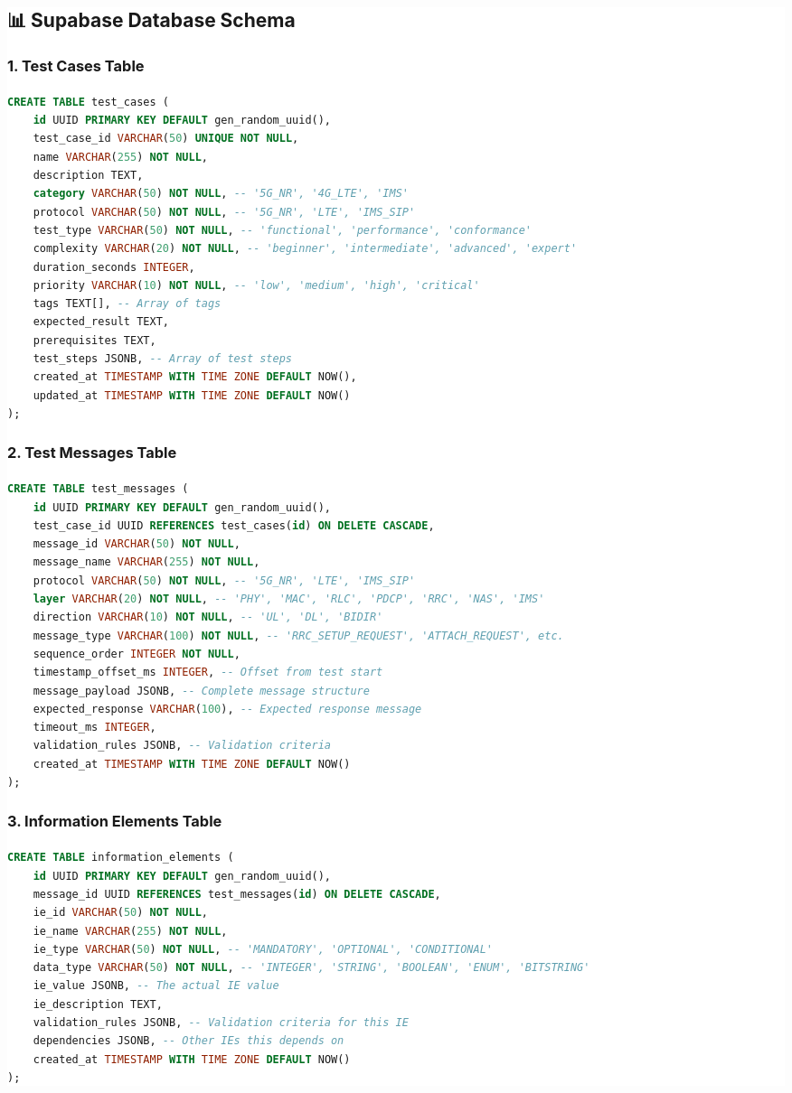 ## 📊 **Supabase Database Schema**

### **1. Test Cases Table**
```sql
CREATE TABLE test_cases (
    id UUID PRIMARY KEY DEFAULT gen_random_uuid(),
    test_case_id VARCHAR(50) UNIQUE NOT NULL,
    name VARCHAR(255) NOT NULL,
    description TEXT,
    category VARCHAR(50) NOT NULL, -- '5G_NR', '4G_LTE', 'IMS'
    protocol VARCHAR(50) NOT NULL, -- '5G_NR', 'LTE', 'IMS_SIP'
    test_type VARCHAR(50) NOT NULL, -- 'functional', 'performance', 'conformance'
    complexity VARCHAR(20) NOT NULL, -- 'beginner', 'intermediate', 'advanced', 'expert'
    duration_seconds INTEGER,
    priority VARCHAR(10) NOT NULL, -- 'low', 'medium', 'high', 'critical'
    tags TEXT[], -- Array of tags
    expected_result TEXT,
    prerequisites TEXT,
    test_steps JSONB, -- Array of test steps
    created_at TIMESTAMP WITH TIME ZONE DEFAULT NOW(),
    updated_at TIMESTAMP WITH TIME ZONE DEFAULT NOW()
);
```

### **2. Test Messages Table**
```sql
CREATE TABLE test_messages (
    id UUID PRIMARY KEY DEFAULT gen_random_uuid(),
    test_case_id UUID REFERENCES test_cases(id) ON DELETE CASCADE,
    message_id VARCHAR(50) NOT NULL,
    message_name VARCHAR(255) NOT NULL,
    protocol VARCHAR(50) NOT NULL, -- '5G_NR', 'LTE', 'IMS_SIP'
    layer VARCHAR(20) NOT NULL, -- 'PHY', 'MAC', 'RLC', 'PDCP', 'RRC', 'NAS', 'IMS'
    direction VARCHAR(10) NOT NULL, -- 'UL', 'DL', 'BIDIR'
    message_type VARCHAR(100) NOT NULL, -- 'RRC_SETUP_REQUEST', 'ATTACH_REQUEST', etc.
    sequence_order INTEGER NOT NULL,
    timestamp_offset_ms INTEGER, -- Offset from test start
    message_payload JSONB, -- Complete message structure
    expected_response VARCHAR(100), -- Expected response message
    timeout_ms INTEGER,
    validation_rules JSONB, -- Validation criteria
    created_at TIMESTAMP WITH TIME ZONE DEFAULT NOW()
);
```

### **3. Information Elements Table**
```sql
CREATE TABLE information_elements (
    id UUID PRIMARY KEY DEFAULT gen_random_uuid(),
    message_id UUID REFERENCES test_messages(id) ON DELETE CASCADE,
    ie_id VARCHAR(50) NOT NULL,
    ie_name VARCHAR(255) NOT NULL,
    ie_type VARCHAR(50) NOT NULL, -- 'MANDATORY', 'OPTIONAL', 'CONDITIONAL'
    data_type VARCHAR(50) NOT NULL, -- 'INTEGER', 'STRING', 'BOOLEAN', 'ENUM', 'BITSTRING'
    ie_value JSONB, -- The actual IE value
    ie_description TEXT,
    validation_rules JSONB, -- Validation criteria for this IE
    dependencies JSONB, -- Other IEs this depends on
    created_at TIMESTAMP WITH TIME ZONE DEFAULT NOW()
);
```
